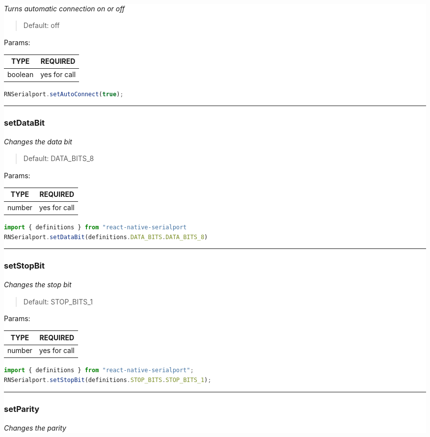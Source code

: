 _Turns automatic connection on or off_

> Default: off

Params:

| TYPE    | REQUIRED     |
| ------- | ------------ |
| boolean | yes for call |

```javascript
RNSerialport.setAutoConnect(true);
```

---

### setDataBit

_Changes the data bit_

> Default: DATA_BITS_8

Params:

| TYPE   | REQUIRED     |
| ------ | ------------ |
| number | yes for call |

```javascript
import { definitions } from "react-native-serialport
RNSerialport.setDataBit(definitions.DATA_BITS.DATA_BITS_8)
```

---

### setStopBit

_Changes the stop bit_

> Default: STOP_BITS_1

Params:

| TYPE   | REQUIRED     |
| ------ | ------------ |
| number | yes for call |

```javascript
import { definitions } from "react-native-serialport";
RNSerialport.setStopBit(definitions.STOP_BITS.STOP_BITS_1);
```

---

### setParity

_Changes the parity_
